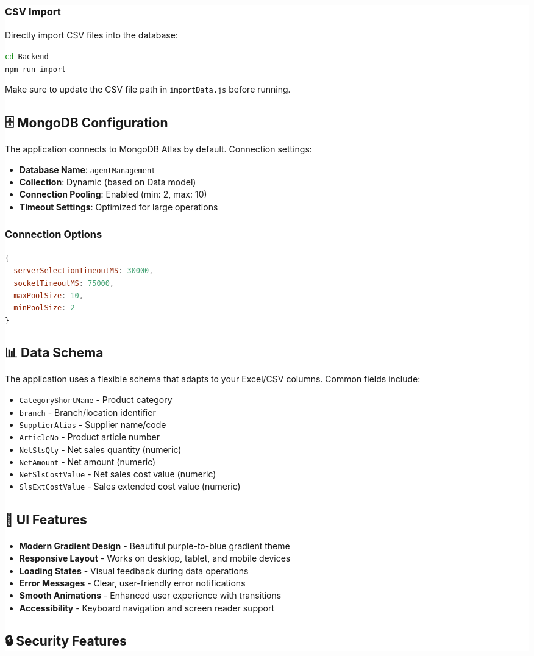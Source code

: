 ### CSV Import
Directly import CSV files into the database:

```bash
cd Backend
npm run import
```

Make sure to update the CSV file path in `importData.js` before running.

## 🗄️ MongoDB Configuration

The application connects to MongoDB Atlas by default. Connection settings:
- **Database Name**: `agentManagement`
- **Collection**: Dynamic (based on Data model)
- **Connection Pooling**: Enabled (min: 2, max: 10)
- **Timeout Settings**: Optimized for large operations

### Connection Options
```javascript
{
  serverSelectionTimeoutMS: 30000,
  socketTimeoutMS: 75000,
  maxPoolSize: 10,
  minPoolSize: 2
}
```

## 📊 Data Schema

The application uses a flexible schema that adapts to your Excel/CSV columns. Common fields include:

- `CategoryShortName` - Product category
- `branch` - Branch/location identifier
- `SupplierAlias` - Supplier name/code
- `ArticleNo` - Product article number
- `NetSlsQty` - Net sales quantity (numeric)
- `NetAmount` - Net amount (numeric)
- `NetSlsCostValue` - Net sales cost value (numeric)
- `SlsExtCostValue` - Sales extended cost value (numeric)

## 🎨 UI Features

- **Modern Gradient Design** - Beautiful purple-to-blue gradient theme
- **Responsive Layout** - Works on desktop, tablet, and mobile devices
- **Loading States** - Visual feedback during data operations
- **Error Messages** - Clear, user-friendly error notifications
- **Smooth Animations** - Enhanced user experience with transitions
- **Accessibility** - Keyboard navigation and screen reader support

## 🔒 Security Features
